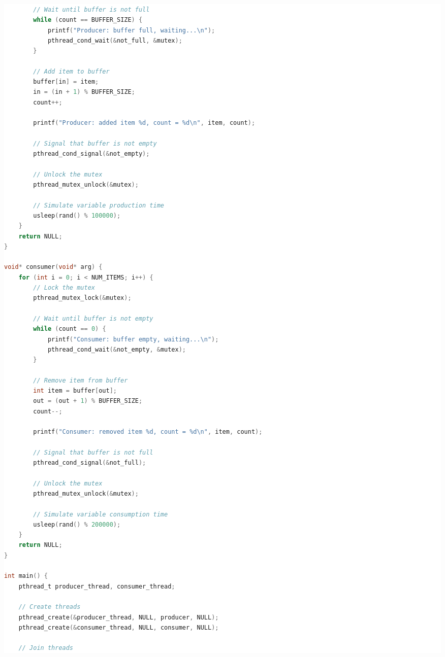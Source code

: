 ```c
        // Wait until buffer is not full
        while (count == BUFFER_SIZE) {
            printf("Producer: buffer full, waiting...\n");
            pthread_cond_wait(&not_full, &mutex);
        }
        
        // Add item to buffer
        buffer[in] = item;
        in = (in + 1) % BUFFER_SIZE;
        count++;
        
        printf("Producer: added item %d, count = %d\n", item, count);
        
        // Signal that buffer is not empty
        pthread_cond_signal(&not_empty);
        
        // Unlock the mutex
        pthread_mutex_unlock(&mutex);
        
        // Simulate variable production time
        usleep(rand() % 100000);
    }
    return NULL;
}

void* consumer(void* arg) {
    for (int i = 0; i < NUM_ITEMS; i++) {
        // Lock the mutex
        pthread_mutex_lock(&mutex);
        
        // Wait until buffer is not empty
        while (count == 0) {
            printf("Consumer: buffer empty, waiting...\n");
            pthread_cond_wait(&not_empty, &mutex);
        }
        
        // Remove item from buffer
        int item = buffer[out];
        out = (out + 1) % BUFFER_SIZE;
        count--;
        
        printf("Consumer: removed item %d, count = %d\n", item, count);
        
        // Signal that buffer is not full
        pthread_cond_signal(&not_full);
        
        // Unlock the mutex
        pthread_mutex_unlock(&mutex);
        
        // Simulate variable consumption time
        usleep(rand() % 200000);
    }
    return NULL;
}

int main() {
    pthread_t producer_thread, consumer_thread;
    
    // Create threads
    pthread_create(&producer_thread, NULL, producer, NULL);
    pthread_create(&consumer_thread, NULL, consumer, NULL);
    
    // Join threads
```
